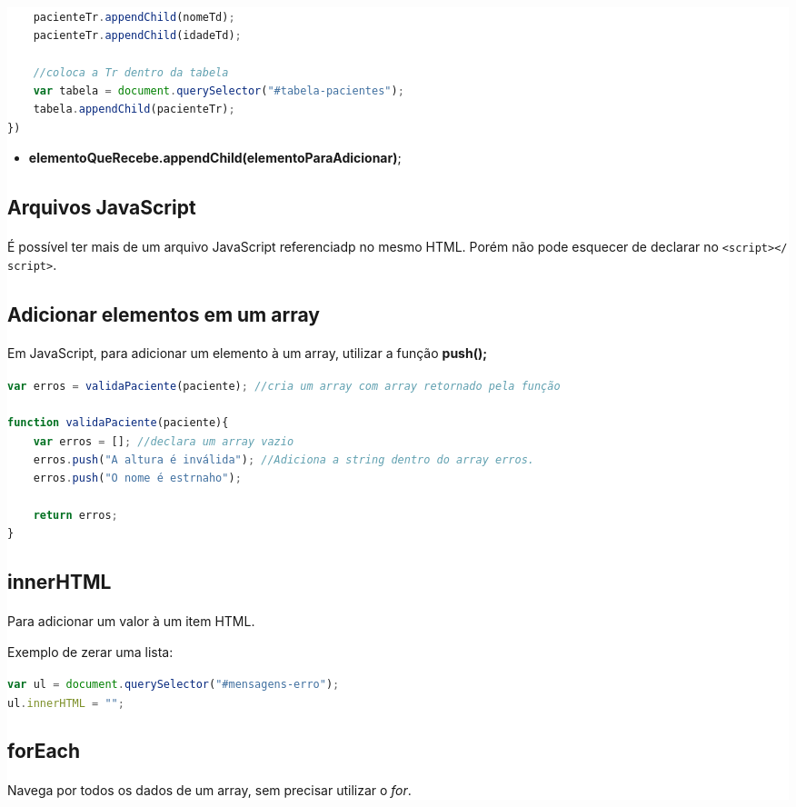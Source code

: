 ```javascript
    pacienteTr.appendChild(nomeTd);
    pacienteTr.appendChild(idadeTd);

    //coloca a Tr dentro da tabela
    var tabela = document.querySelector("#tabela-pacientes");
    tabela.appendChild(pacienteTr);
})
```



* **elementoQueRecebe.appendChild(elementoParaAdicionar)**; 



## Arquivos JavaScript

É possível ter mais de um arquivo JavaScript referenciadp no mesmo HTML. Porém não pode esquecer de declarar no ```<script></script>```.



## Adicionar elementos em um array

Em JavaScript, para adicionar um elemento à um array, utilizar a função **push();**

```javascript
var erros = validaPaciente(paciente); //cria um array com array retornado pela função

function validaPaciente(paciente){
    var erros = []; //declara um array vazio
	erros.push("A altura é inválida"); //Adiciona a string dentro do array erros.
    erros.push("O nome é estrnaho");
    
    return erros;
}
```



## innerHTML

Para adicionar um valor à um item HTML.

Exemplo de zerar uma lista:

```javascript
var ul = document.querySelector("#mensagens-erro");
ul.innerHTML = "";
```



## forEach

Navega por todos os dados de um array, sem precisar utilizar o *for*.
